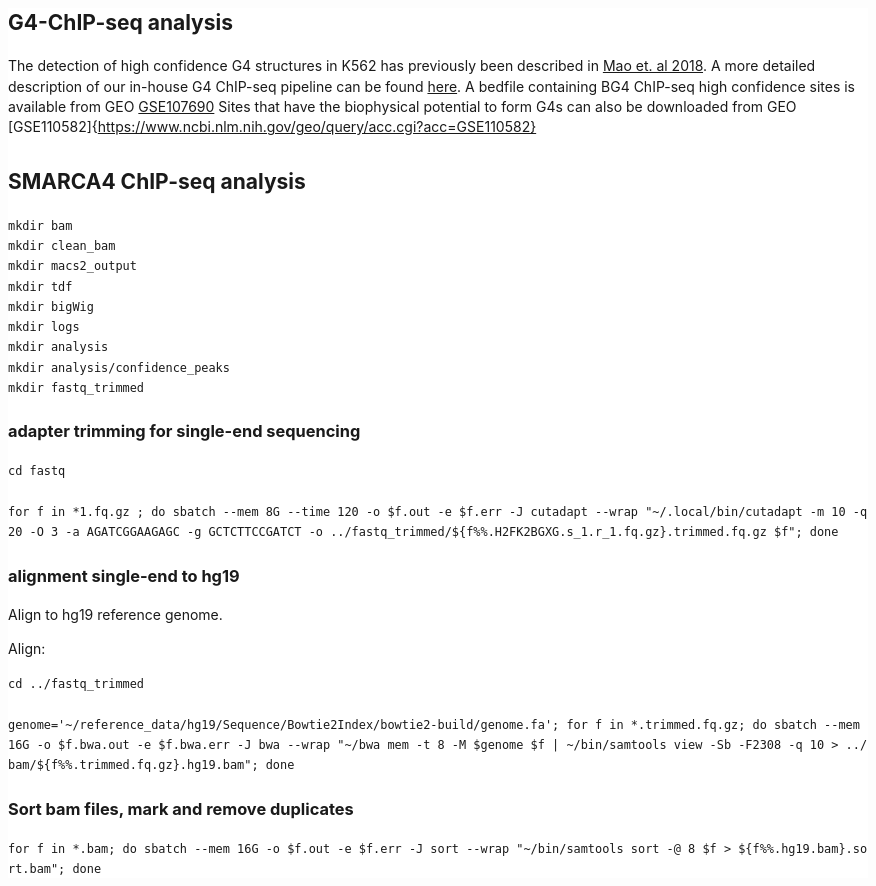 

## G4-ChIP-seq analysis
The detection of high confidence G4 structures in K562 has previously been described in [Mao et. al 2018](https://www.nature.com/articles/s41594-018-0131-8).
A more detailed description of our in-house G4 ChIP-seq pipeline can be found [here](https://github.com/sblab-bioinformatics/dna-g4-methylation-dnmt1). 
A bedfile containing BG4 ChIP-seq high confidence sites is available from GEO [GSE107690](https://www.ncbi.nlm.nih.gov/geo/query/acc.cgi?acc=GSE107690)
Sites that have the biophysical potential to form G4s can also be downloaded from GEO [GSE110582]{https://www.ncbi.nlm.nih.gov/geo/query/acc.cgi?acc=GSE110582}

## SMARCA4 ChIP-seq analysis
```
mkdir bam
mkdir clean_bam
mkdir macs2_output
mkdir tdf
mkdir bigWig
mkdir logs
mkdir analysis
mkdir analysis/confidence_peaks
mkdir fastq_trimmed
```


### adapter trimming for single-end sequencing

```
cd fastq

for f in *1.fq.gz ; do sbatch --mem 8G --time 120 -o $f.out -e $f.err -J cutadapt --wrap "~/.local/bin/cutadapt -m 10 -q 20 -O 3 -a AGATCGGAAGAGC -g GCTCTTCCGATCT -o ../fastq_trimmed/${f%%.H2FK2BGXG.s_1.r_1.fq.gz}.trimmed.fq.gz $f"; done

```


### alignment single-end to hg19
Align to hg19 reference genome.

Align:
```
cd ../fastq_trimmed

genome='~/reference_data/hg19/Sequence/Bowtie2Index/bowtie2-build/genome.fa'; for f in *.trimmed.fq.gz; do sbatch --mem 16G -o $f.bwa.out -e $f.bwa.err -J bwa --wrap "~/bwa mem -t 8 -M $genome $f | ~/bin/samtools view -Sb -F2308 -q 10 > ../bam/${f%%.trimmed.fq.gz}.hg19.bam"; done
```


### Sort bam files, mark and remove duplicates
```
for f in *.bam; do sbatch --mem 16G -o $f.out -e $f.err -J sort --wrap "~/bin/samtools sort -@ 8 $f > ${f%%.hg19.bam}.sort.bam"; done
```
